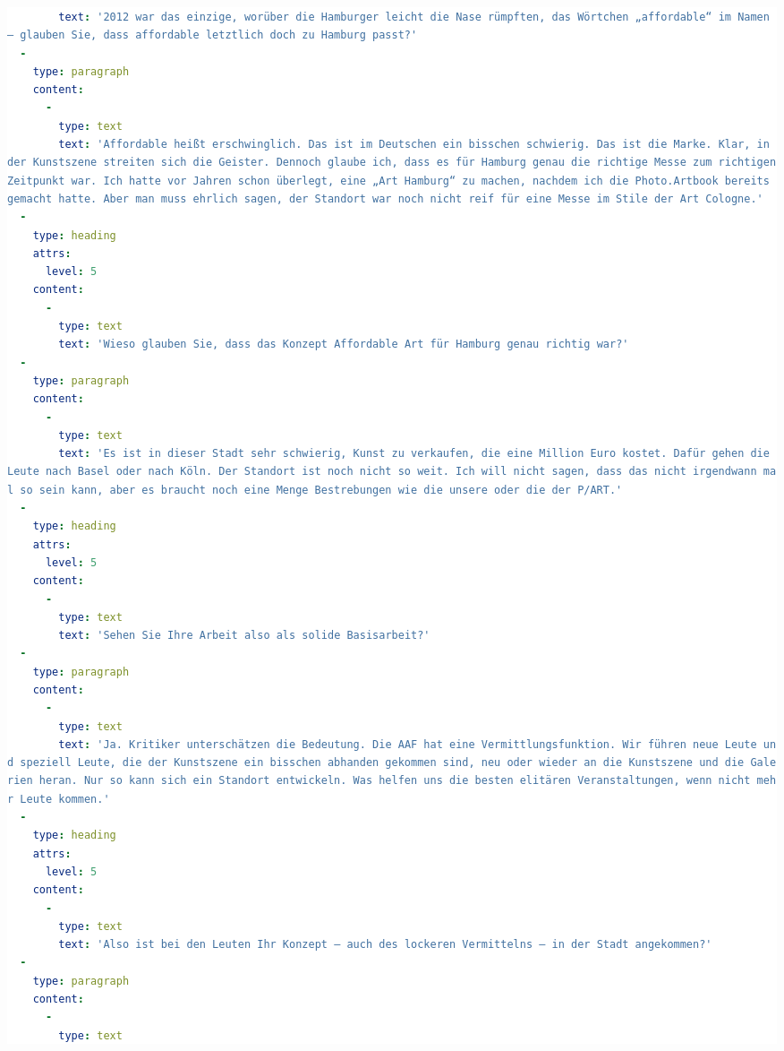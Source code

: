 ```yaml
        text: '2012 war das einzige, worüber die Hamburger leicht die Nase rümpften, das Wörtchen „affordable“ im Namen – glauben Sie, dass affordable letztlich doch zu Hamburg passt?'
  -
    type: paragraph
    content:
      -
        type: text
        text: 'Affordable heißt erschwinglich. Das ist im Deutschen ein bisschen schwierig. Das ist die Marke. Klar, in der Kunstszene streiten sich die Geister. Dennoch glaube ich, dass es für Hamburg genau die richtige Messe zum richtigen Zeitpunkt war. Ich hatte vor Jahren schon überlegt, eine „Art Hamburg“ zu machen, nachdem ich die Photo.Artbook bereits gemacht hatte. Aber man muss ehrlich sagen, der Standort war noch nicht reif für eine Messe im Stile der Art Cologne.'
  -
    type: heading
    attrs:
      level: 5
    content:
      -
        type: text
        text: 'Wieso glauben Sie, dass das Konzept Affordable Art für Hamburg genau richtig war?'
  -
    type: paragraph
    content:
      -
        type: text
        text: 'Es ist in dieser Stadt sehr schwierig, Kunst zu verkaufen, die eine Million Euro kostet. Dafür gehen die Leute nach Basel oder nach Köln. Der Standort ist noch nicht so weit. Ich will nicht sagen, dass das nicht irgendwann mal so sein kann, aber es braucht noch eine Menge Bestrebungen wie die unsere oder die der P/ART.'
  -
    type: heading
    attrs:
      level: 5
    content:
      -
        type: text
        text: 'Sehen Sie Ihre Arbeit also als solide Basisarbeit?'
  -
    type: paragraph
    content:
      -
        type: text
        text: 'Ja. Kritiker unterschätzen die Bedeutung. Die AAF hat eine Vermittlungsfunktion. Wir führen neue Leute und speziell Leute, die der Kunstszene ein bisschen abhanden gekommen sind, neu oder wieder an die Kunstszene und die Galerien heran. Nur so kann sich ein Standort entwickeln. Was helfen uns die besten elitären Veranstaltungen, wenn nicht mehr Leute kommen.'
  -
    type: heading
    attrs:
      level: 5
    content:
      -
        type: text
        text: 'Also ist bei den Leuten Ihr Konzept – auch des lockeren Vermittelns – in der Stadt angekommen?'
  -
    type: paragraph
    content:
      -
        type: text
```
